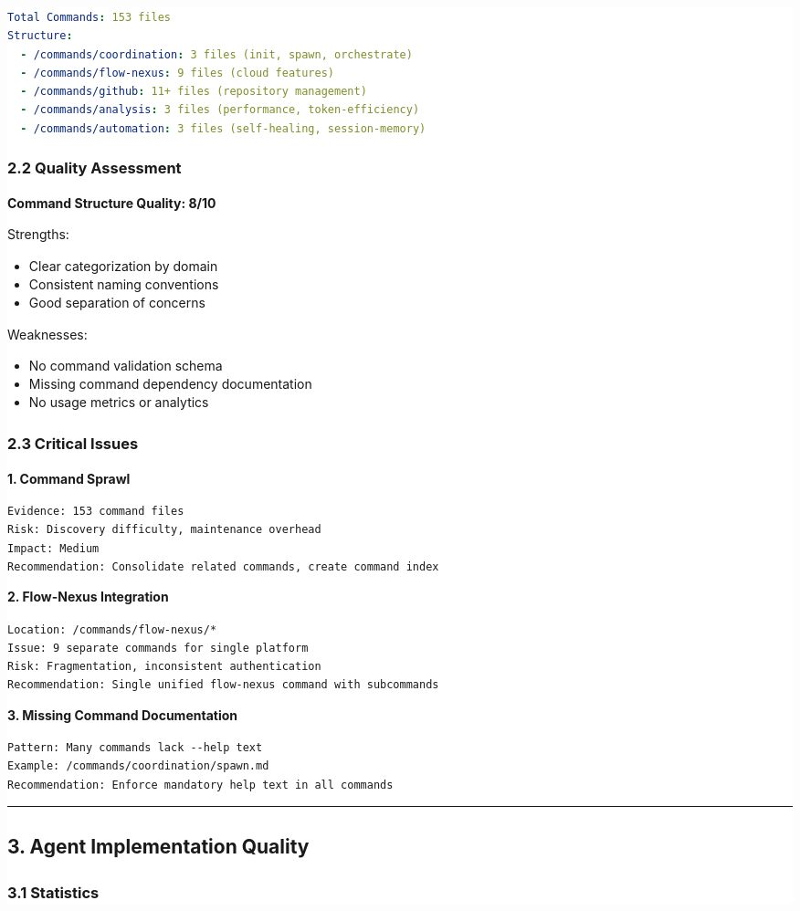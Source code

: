 ```yaml
Total Commands: 153 files
Structure:
  - /commands/coordination: 3 files (init, spawn, orchestrate)
  - /commands/flow-nexus: 9 files (cloud features)
  - /commands/github: 11+ files (repository management)
  - /commands/analysis: 3 files (performance, token-efficiency)
  - /commands/automation: 3 files (self-healing, session-memory)
```

### 2.2 Quality Assessment

**Command Structure Quality: 8/10**

Strengths:
- Clear categorization by domain
- Consistent naming conventions
- Good separation of concerns

Weaknesses:
- No command validation schema
- Missing command dependency documentation
- No usage metrics or analytics

### 2.3 Critical Issues

**1. Command Sprawl**
```
Evidence: 153 command files
Risk: Discovery difficulty, maintenance overhead
Impact: Medium
Recommendation: Consolidate related commands, create command index
```

**2. Flow-Nexus Integration**
```
Location: /commands/flow-nexus/*
Issue: 9 separate commands for single platform
Risk: Fragmentation, inconsistent authentication
Recommendation: Single unified flow-nexus command with subcommands
```

**3. Missing Command Documentation**
```
Pattern: Many commands lack --help text
Example: /commands/coordination/spawn.md
Recommendation: Enforce mandatory help text in all commands
```

---

## 3. Agent Implementation Quality

### 3.1 Statistics
